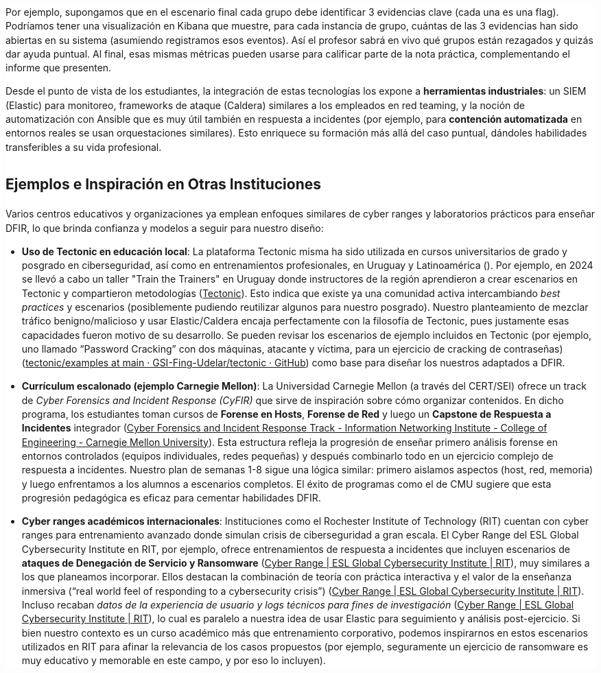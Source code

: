 Por ejemplo, supongamos que en el escenario final cada grupo debe identificar 3 evidencias clave (cada una es una flag). Podríamos tener una visualización en Kibana que muestre, para cada instancia de grupo, cuántas de las 3 evidencias han sido abiertas en su sistema (asumiendo registramos esos eventos). Así el profesor sabrá en vivo qué grupos están rezagados y quizás dar ayuda puntual. Al final, esas mismas métricas pueden usarse para calificar parte de la nota práctica, complementando el informe que presenten.

Desde el punto de vista de los estudiantes, la integración de estas tecnologías los expone a **herramientas industriales**: un SIEM (Elastic) para monitoreo, frameworks de ataque (Caldera) similares a los empleados en red teaming, y la noción de automatización con Ansible que es muy útil también en respuesta a incidentes (por ejemplo, para **contención automatizada** en entornos reales se usan orquestaciones similares). Esto enriquece su formación más allá del caso puntual, dándoles habilidades transferibles a su vida profesional.

## Ejemplos e Inspiración en Otras Instituciones  
Varios centros educativos y organizaciones ya emplean enfoques similares de cyber ranges y laboratorios prácticos para enseñar DFIR, lo que brinda confianza y modelos a seguir para nuestro diseño:

- **Uso de Tectonic en educación local**: La plataforma Tectonic misma ha sido utilizada en cursos universitarios de grado y posgrado en ciberseguridad, así como en entrenamientos profesionales, en Uruguay y Latinoamérica ([](https://www.fing.edu.uy/inco/grupos/gsi/en/project/tectonic/#:~:text=Tectonic%20has%20been%20used%20in,in%20Uruguay%20and%20Latin%20America)). Por ejemplo, en 2024 se llevó a cabo un taller "Train the Trainers" en Uruguay donde instructores de la región aprendieron a crear escenarios en Tectonic y compartieron metodologías ([Tectonic](https://www.fing.edu.uy/inco/proyectos/tectonic#:~:text=This%20workshop%20took%20place%20in,of%20this%20cyber%20range%2C%20training)). Esto indica que existe ya una comunidad activa intercambiando *best practices* y escenarios (posiblemente pudiendo reutilizar algunos para nuestro posgrado). Nuestro planteamiento de mezclar tráfico benigno/malicioso y usar Elastic/Caldera encaja perfectamente con la filosofía de Tectonic, pues justamente esas capacidades fueron motivo de su desarrollo. Se pueden revisar los escenarios de ejemplo incluidos en Tectonic (por ejemplo, uno llamado “Password Cracking” con dos máquinas, atacante y víctima, para un ejercicio de cracking de contraseñas) ([tectonic/examples at main · GSI-Fing-Udelar/tectonic · GitHub](https://github.com/GSI-Fing-Udelar/tectonic/blob/main/examples/#:~:text=This%20directory%20contains%20two%20sample,scenarios)) como base para diseñar los nuestros adaptados a DFIR. 

- **Currículum escalonado (ejemplo Carnegie Mellon)**: La Universidad Carnegie Mellon (a través del CERT/SEI) ofrece un track de *Cyber Forensics and Incident Response (CyFIR)* que sirve de inspiración sobre cómo organizar contenidos. En dicho programa, los estudiantes toman cursos de **Forense en Hosts**, **Forense de Red** y luego un **Capstone de Respuesta a Incidentes** integrador ([Cyber Forensics and Incident Response Track -     Information Networking Institute -     College of Engineering - Carnegie Mellon University](https://www.cmu.edu/ini/academics/cyfir.html#:~:text=%23%23%2014,823)). Esta estructura refleja la progresión de enseñar primero análisis forense en entornos controlados (equipos individuales, redes pequeñas) y después combinarlo todo en un ejercicio complejo de respuesta a incidentes. Nuestro plan de semanas 1-8 sigue una lógica similar: primero aislamos aspectos (host, red, memoria) y luego enfrentamos a los alumnos a escenarios completos. El éxito de programas como el de CMU sugiere que esta progresión pedagógica es eficaz para cementar habilidades DFIR.

- **Cyber ranges académicos internacionales**: Instituciones como el Rochester Institute of Technology (RIT) cuentan con cyber ranges para entrenamiento avanzado donde simulan crisis de ciberseguridad a gran escala. El Cyber Range del ESL Global Cybersecurity Institute en RIT, por ejemplo, ofrece entrenamientos de respuesta a incidentes que incluyen escenarios de **ataques de Denegación de Servicio y Ransomware** ([Cyber Range | ESL Global Cybersecurity Institute | RIT](https://www.rit.edu/cybersecurity/cyber-range#:~:text=)), muy similares a los que planeamos incorporar. Ellos destacan la combinación de teoría con práctica interactiva y el valor de la enseñanza inmersiva (“real world feel of responding to a cybersecurity crisis”) ([Cyber Range | ESL Global Cybersecurity Institute | RIT](https://www.rit.edu/cybersecurity/cyber-range#:~:text=Move%20beyond%20the%20tabletop%20exercise,These%20options%20include)). Incluso recaban *datos de la experiencia de usuario y logs técnicos para fines de investigación* ([Cyber Range | ESL Global Cybersecurity Institute | RIT](https://www.rit.edu/cybersecurity/cyber-range#:~:text=involving%205%2C000%20virtual%20machines%20using,evaluation%20for%20practitioners%20in%20industry%2Fgovernment)), lo cual es paralelo a nuestra idea de usar Elastic para seguimiento y análisis post-ejercicio. Si bien nuestro contexto es un curso académico más que entrenamiento corporativo, podemos inspirarnos en estos escenarios utilizados en RIT para afinar la relevancia de los casos propuestos (por ejemplo, seguramente un ejercicio de ransomware es muy educativo y memorable en este campo, y por eso lo incluyen).
